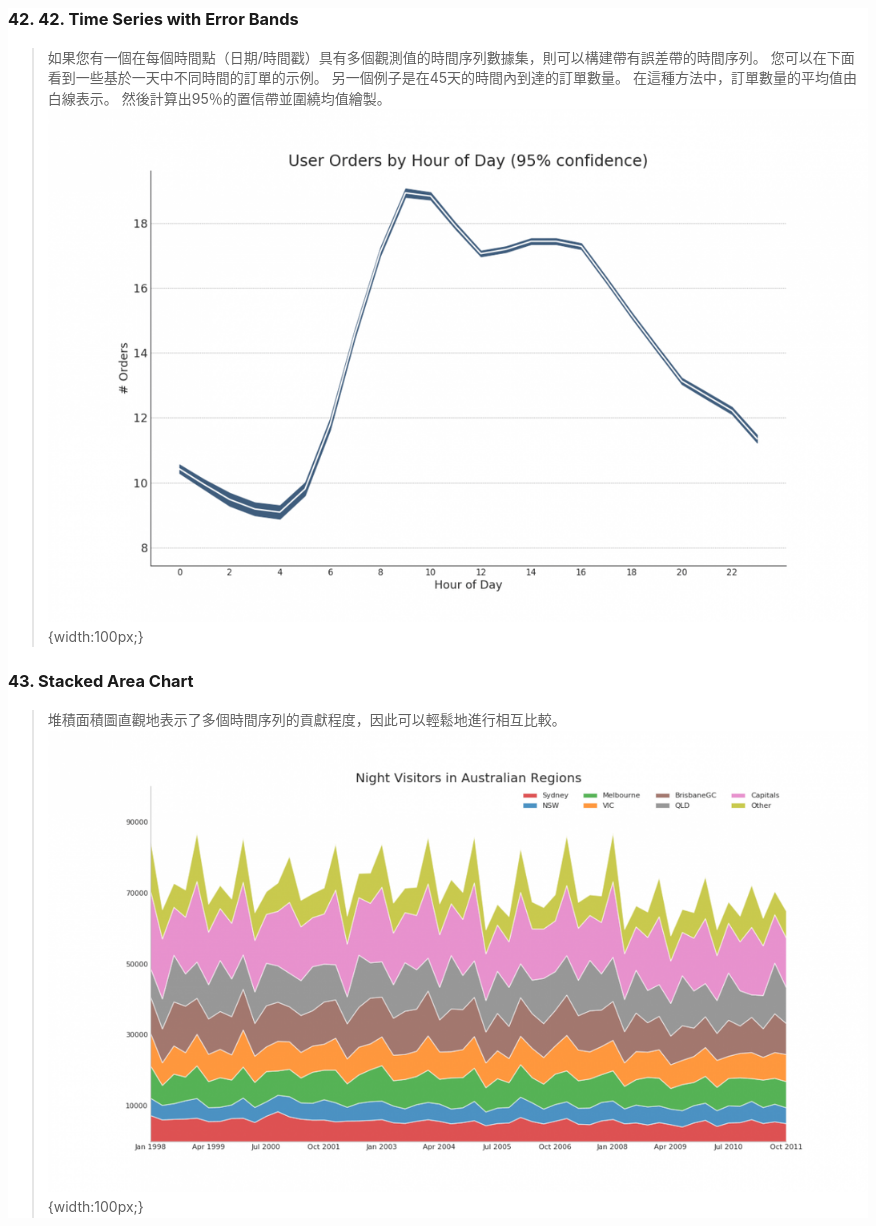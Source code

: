 ### 42. 42. Time Series with Error Bands
> 如果您有一個在每個時間點（日期/時間戳）具有多個觀測值的時間序列數據集，則可以構建帶有誤差帶的時間序列。 您可以在下面看到一些基於一天中不同時間的訂單的示例。 另一個例子是在45天的時間內到達的訂單數量。 在這種方法中，訂單數量的平均值由白線表示。 然後計算出95％的置信帶並圍繞均值繪製。
![Alt text](resource/42_TimeSeries_with_ErrorBands_1_Matplotlib-min.png){width:100px;}


### 43. Stacked Area Chart
> 堆積面積圖直觀地表示了多個時間序列的貢獻程度，因此可以輕鬆地進行相互比較。
![Alt text](resource/43_Stacked_Area_Chart_Matplotlib-min.png){width:100px;}
